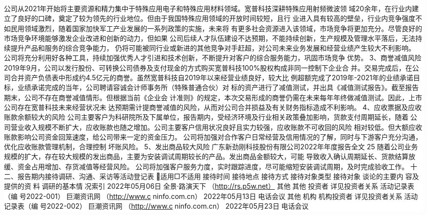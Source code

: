 公司从2021年开始将主要资源和精力集中于特殊应用电子和特殊应用材料领域。宽普科技深耕特殊应用射频微波领
域20余年，在行业内建立了良好的口碑，奠定了较为领先的行业地位。但由于我国特殊应用领域的开放时间较短，且行
业进入具有较高的壁垒，行业内竞争强度不如民用领域激烈，随着国家加快军工产业发展的一系列政策的实施，未来将
有更多社会资源进入该领域，市场竞争将更加充分。尽管良好的市场竞争环境能够激发企业改进和创新的动力，但如果
公司后续人才队伍建设不达预期，不能持续创新，生产规模及管理水平落后，无法持续提升产品和服务的综合竞争能力，
仍将可能被同行业或新进的其他竞争对手赶超，对公司未来业务发展和经营业绩产生较大不利影响。
公司将充分利用好各种工具，持续加强优秀人才引进和技术创新，不断提升对客户的综合服务能力，巩固市场竞争
优势。
3、商誉减值风险
2019年9月，公司以发行股份、可转换公司债券及支付现金的方式购买宽普科技100%股权构成非同一控制下企业合
并。交易完成后，在公司合并资产负债表中形成约4.5亿元的商誉。虽然宽普科技自2019年以来经营业绩良好，较大比
例超额完成了2019年-2021年的业绩承诺目标，业绩承诺完成的当年，公司聘请容诚会计师事务所（特殊普通合伙）对
标的资产进行了减值测试，并出具《减值测试报告》。截至报告期末，公司不存在商誉减值情形。但根据当前《企业会
计准则》的规定，本次交易形成的商誉仍需在未来每年年终做减值测试。因此，上市公司存在宽普科技未来经营状况未
达预期需计提商誉减值的风险，从而对公司合并损益及有关财务指标造成不利影响。
4、应收票据及应收账款余额较大的风险
公司主要客户为科研院所及下属单位，报告期内，受经济环境及行业相关政策叠加影响，货款支付周期延长，随着
公司营业收入规模不断扩大，应收账款也随之增加。公司主要客户信用状况良好且实力较强，应收账款不可收回的风险
相对较低。但大额应收账款影响公司资金回笼速度，给公司带来一定的资金压力。
公司将加强对合作客户日常经营及信用情况的了解，同时与下游客户充分沟通，优化应收账款管理机制，合理控制
坏账风险。
5、发出商品较大风险
广东新劲刚科技股份有限公司2022年年度报告全文
25
随着公司业务规模的扩大，存在较大规模的发出商品，主要为安装调试周期较长的产品。发出商品金额较大，可能
导致收入确认周期延长、货款结算放缓、资金占用增加、存货减值等经营风险。
公司将加强客户服务力度，实时跟踪进度，尽可能缩短安装调试周期，及时完成验收工作。
十二、报告期内接待调研、沟通、采访等活动登记表
适用□不适用
接待时间
接待地点
接待方式
接待对象类型
接待对象
谈论的主要内
容及提供的资
料
调研的基本情
况索引
2022年05月06日
全景·路演天下
（http://rs.p5w.net）
其他
其他
投资者
详见投资者关系
活动记录表（编
号2022-001）
巨潮资讯网
（http://www.c
ninfo.com.cn）
2022年05月13日
电话会议
其他
机构
机构投资者
详见投资者关系
活动记录表（编
号2022-002）
巨潮资讯网
（http://www.c
ninfo.com.cn）
2022年05月23日
电话会议